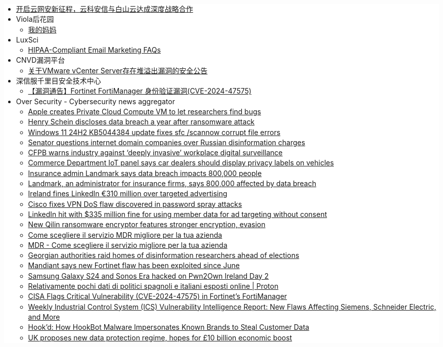   - [开启云网安新征程，云科安信与白山云达成深度战略合作](https://mp.weixin.qq.com/s?__biz=MzI0MDY1MDU4MQ==&mid=2247578617&idx=2&sn=cead1cda8547ac058d3f2b703beddcce&chksm=e91463c3de63ead5009a1b5d421967244bb280c9a232f9a2d11d3c83eb29e58926e65acdae52&scene=58&subscene=0#rd)
- Viola后花园
  - [我的妈妈](https://mp.weixin.qq.com/s?__biz=MzI2Njg1OTA3OA==&mid=2247484160&idx=1&sn=a4947e51becdf79a52c2d44d3a419c57&chksm=ea86e429ddf16d3f895ece4d3de85d7acf2b950c1d3fe0210ac263f8aa91d6d1ed4511a8ed61&scene=58&subscene=0#rd)
- LuxSci
  - [HIPAA-Compliant Email Marketing FAQs](https://luxsci.com/blog/hipaa-compliant-email-marketing-faqs.html)
- CNVD漏洞平台
  - [关于VMware vCenter Server存在堆溢出漏洞的安全公告](https://mp.weixin.qq.com/s?__biz=MzU3ODM2NTg2Mg==&mid=2247495387&idx=1&sn=4b11b67781cc01260f323237f4760f1d&chksm=fd74de12ca03570409b90f05069bcce53813287269fc25f8a73f92667d6a9d85378ee794eb27&scene=58&subscene=0#rd)
- 深信服千里目安全技术中心
  - [【漏洞通告】Fortinet FortiManager 身份验证漏洞(CVE-2024-47575)](https://mp.weixin.qq.com/s?__biz=Mzg2NjgzNjA5NQ==&mid=2247523765&idx=1&sn=d5269efa9c133e8386aac651056fa956&chksm=ce4616a5f9319fb3f628b88d8a0c2065d23addc3a2b3c41320194419c8a2eb2170dce710ad1e&scene=58&subscene=0#rd)
- Over Security - Cybersecurity news aggregator
  - [Apple creates Private Cloud Compute VM to let researchers find bugs](https://www.bleepingcomputer.com/news/apple/apple-creates-private-cloud-compute-vm-to-let-researchers-find-bugs/)
  - [Henry Schein discloses data breach a year after ransomware attack](https://www.bleepingcomputer.com/news/security/henry-schein-discloses-data-breach-a-year-after-ransomware-attack/)
  - [Windows 11 24H2 KB5044384 update fixes sfc /scannow corrupt file errors](https://www.bleepingcomputer.com/news/microsoft/windows-11-24h2-kb5044384-update-fixes-sfc-scannow-corrupt-file-errors/)
  - [Senator questions internet domain companies over Russian disinformation charges](https://therecord.media/senator-questions-internet-domain-companies-russia-disinformation-election)
  - [CFPB warns industry against ‘deeply invasive’ workplace digital surveillance](https://therecord.media/cfpb-warns-industry-against-workplace-surveillance)
  - [Commerce Department IoT panel says car dealers should display privacy labels on vehicles](https://therecord.media/commerce-dept-iot-panel-car-privacy-recommendations)
  - [Insurance admin Landmark says data breach impacts 800,000 people](https://www.bleepingcomputer.com/news/security/insurance-admin-landmark-says-data-breach-impacts-800-000-people/)
  - [Landmark, an administrator for insurance firms, says 800,000 affected by data breach](https://therecord.media/landmark-admin-data-breach-insurance-industry)
  - [Ireland fines LinkedIn €310 million over targeted advertising](https://www.bleepingcomputer.com/news/legal/ireland-fines-linkedin-310-million-over-targeted-advertising/)
  - [Cisco fixes VPN DoS flaw discovered in password spray attacks](https://www.bleepingcomputer.com/news/security/cisco-fixes-vpn-dos-flaw-discovered-in-password-spray-attacks/)
  - [LinkedIn hit with $335 million fine for using member data for ad targeting without consent](https://therecord.media/linkedin-hit-with-335-million-fine-gdpr-ireland)
  - [New Qilin ransomware encryptor features stronger encryption, evasion](https://www.bleepingcomputer.com/news/security/new-qilin-ransomware-encryptor-features-stronger-encryption-evasion/)
  - [Come scegliere il servizio MDR migliore per la tua azienda](https://www.certego.net/blog/whitepaper-come-scegliere-il-servizio-mdr-migliore-per-la-tua-azienda/)
  - [MDR - Come scegliere il servizio migliore per la tua azienda](https://www.certego.net/blog/mdr-come-scegliere-il-servizio-migliore-per-la-tua-azienda/)
  - [Georgian authorities raid homes of disinformation researchers ahead of elections](https://therecord.media/georgian-authorities-raid-homes-disinformation-researchers-election)
  - [Mandiant says new Fortinet flaw has been exploited since June](https://www.bleepingcomputer.com/news/security/mandiant-says-new-fortinet-fortimanager-flaw-has-been-exploited-since-june/)
  - [Samsung Galaxy S24 and Sonos Era hacked on Pwn2Own Ireland Day 2](https://www.bleepingcomputer.com/news/security/samsung-galaxy-s24-and-sonos-era-hacked-on-pwn2own-ireland-day-2/)
  - [Relativamente pochi dati di politici spagnoli e italiani esposti online | Proton](https://proton.me/blog/it/spanish-italian-politicians-exposed)
  - [CISA Flags Critical Vulnerability (CVE-2024-47575) in Fortinet’s FortiManager](https://cyble.com/blog/cisa-flags-critical-vulnerability-cve-2024-47575-in-fortinets-fortimanager/)
  - [Weekly Industrial Control System (ICS) Vulnerability Intelligence Report: New Flaws Affecting Siemens, Schneider Electric, and More](https://cyble.com/blog/weekly-ics-vulnerability-report-flaws-in-siemens-schneider-electric-and-more/)
  - [Hook’d: How HookBot Malware Impersonates Known Brands to Steal Customer Data](https://www.netcraft.com/blog/how-hookbot-malware-impersonates-brands-to-steal-customer-data/)
  - [UK proposes new data protection regime, hopes for £10 billion economic boost](https://therecord.media/uk-data-use-access-bill-privacy-regulation)